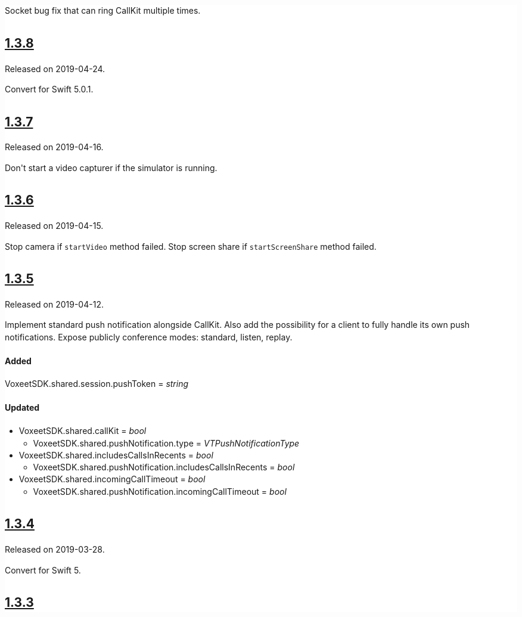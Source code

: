 Socket bug fix that can ring CallKit multiple times.

## [1.3.8](https://github.com/voxeet/voxeet-ios-sdk/releases/tag/1.3.8)

Released on 2019-04-24.

Convert for Swift 5.0.1.

## [1.3.7](https://github.com/voxeet/voxeet-ios-sdk/releases/tag/1.3.7)

Released on 2019-04-16.

Don't start a video capturer if the simulator is running.

## [1.3.6](https://github.com/voxeet/voxeet-ios-sdk/releases/tag/1.3.6)

Released on 2019-04-15.

Stop camera if `startVideo` method failed.
Stop screen share if `startScreenShare` method failed.

## [1.3.5](https://github.com/voxeet/voxeet-ios-sdk/releases/tag/1.3.5)

Released on 2019-04-12.

Implement standard push notification alongside CallKit.
Also add the possibility for a client to fully handle its own push notifications.
Expose publicly conference modes: standard, listen, replay.

#### Added

VoxeetSDK.shared.session.pushToken = *string*

#### Updated

- VoxeetSDK.shared.callKit = *bool*
    - VoxeetSDK.shared.pushNotification.type = *VTPushNotificationType*
- VoxeetSDK.shared.includesCallsInRecents = *bool*
    - VoxeetSDK.shared.pushNotification.includesCallsInRecents = *bool*
- VoxeetSDK.shared.incomingCallTimeout = *bool*
    - VoxeetSDK.shared.pushNotification.incomingCallTimeout = *bool*

## [1.3.4](https://github.com/voxeet/voxeet-ios-sdk/releases/tag/1.3.4)

Released on 2019-03-28.

Convert for Swift 5.

## [1.3.3](https://github.com/voxeet/voxeet-ios-sdk/releases/tag/1.3.3)
